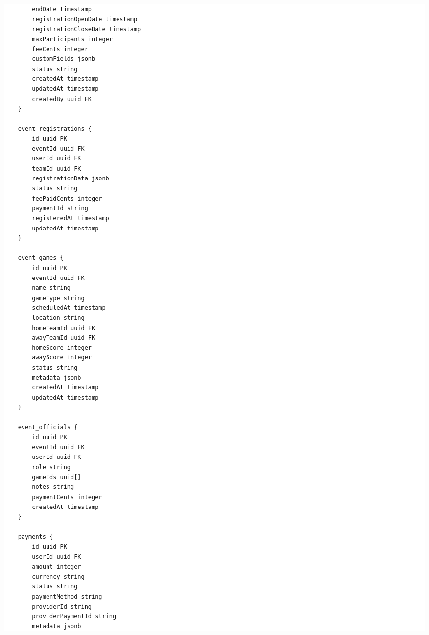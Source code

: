 ```mermaid
        endDate timestamp
        registrationOpenDate timestamp
        registrationCloseDate timestamp
        maxParticipants integer
        feeCents integer
        customFields jsonb
        status string
        createdAt timestamp
        updatedAt timestamp
        createdBy uuid FK
    }

    event_registrations {
        id uuid PK
        eventId uuid FK
        userId uuid FK
        teamId uuid FK
        registrationData jsonb
        status string
        feePaidCents integer
        paymentId string
        registeredAt timestamp
        updatedAt timestamp
    }

    event_games {
        id uuid PK
        eventId uuid FK
        name string
        gameType string
        scheduledAt timestamp
        location string
        homeTeamId uuid FK
        awayTeamId uuid FK
        homeScore integer
        awayScore integer
        status string
        metadata jsonb
        createdAt timestamp
        updatedAt timestamp
    }

    event_officials {
        id uuid PK
        eventId uuid FK
        userId uuid FK
        role string
        gameIds uuid[]
        notes string
        paymentCents integer
        createdAt timestamp
    }

    payments {
        id uuid PK
        userId uuid FK
        amount integer
        currency string
        status string
        paymentMethod string
        providerId string
        providerPaymentId string
        metadata jsonb
```